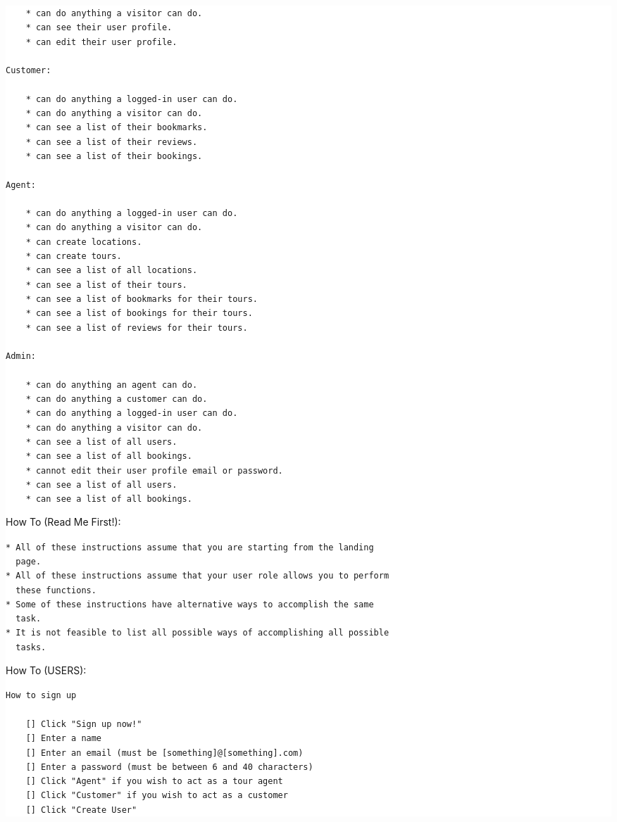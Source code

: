         * can do anything a visitor can do.
        * can see their user profile.
        * can edit their user profile.

    Customer:
    
        * can do anything a logged-in user can do.
        * can do anything a visitor can do.
        * can see a list of their bookmarks.
        * can see a list of their reviews.
        * can see a list of their bookings.

    Agent:
    
        * can do anything a logged-in user can do.
        * can do anything a visitor can do.
        * can create locations.
        * can create tours.
        * can see a list of all locations.
        * can see a list of their tours.
        * can see a list of bookmarks for their tours.
        * can see a list of bookings for their tours.
        * can see a list of reviews for their tours.

    Admin:
    
        * can do anything an agent can do.
        * can do anything a customer can do.
        * can do anything a logged-in user can do.
        * can do anything a visitor can do.
        * can see a list of all users.
        * can see a list of all bookings.
        * cannot edit their user profile email or password.
        * can see a list of all users.
        * can see a list of all bookings.
        
How To (Read Me First!):

    * All of these instructions assume that you are starting from the landing
      page.
    * All of these instructions assume that your user role allows you to perform
      these functions.
    * Some of these instructions have alternative ways to accomplish the same
      task.
    * It is not feasible to list all possible ways of accomplishing all possible
      tasks.

How To (USERS):
    
    How to sign up
        
        [] Click "Sign up now!"
        [] Enter a name
        [] Enter an email (must be [something]@[something].com)
        [] Enter a password (must be between 6 and 40 characters)
        [] Click "Agent" if you wish to act as a tour agent
        [] Click "Customer" if you wish to act as a customer
        [] Click "Create User"
        
